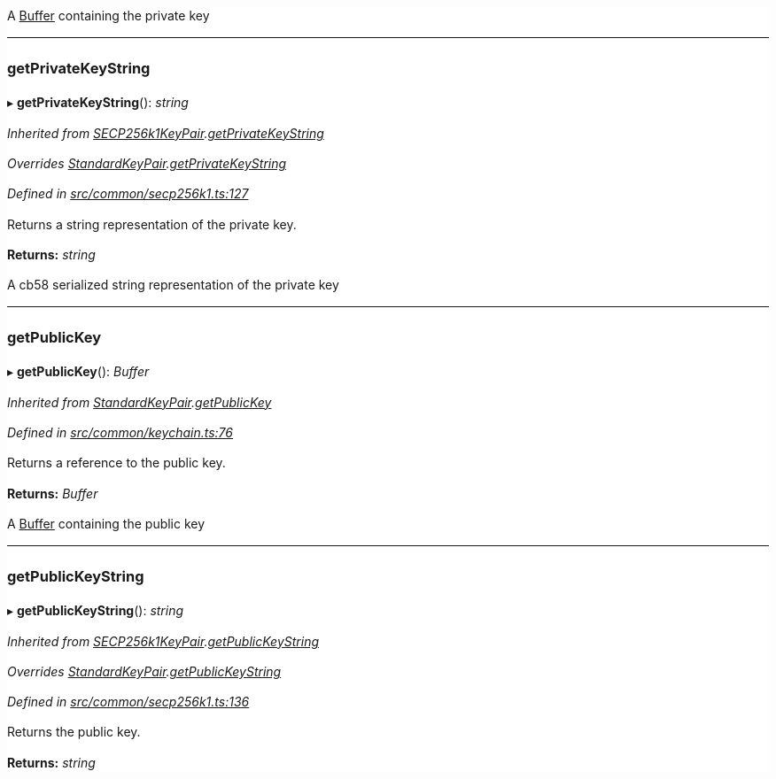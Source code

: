 A [Buffer](https://github.com/feross/buffer) containing the private key

___

###  getPrivateKeyString

▸ **getPrivateKeyString**(): *string*

*Inherited from [SECP256k1KeyPair](common_secp256k1keychain.secp256k1keypair.md).[getPrivateKeyString](common_secp256k1keychain.secp256k1keypair.md#getprivatekeystring)*

*Overrides [StandardKeyPair](common_keychain.standardkeypair.md).[getPrivateKeyString](common_keychain.standardkeypair.md#getprivatekeystring)*

*Defined in [src/common/secp256k1.ts:127](https://github.com/ava-labs/avalanchejs/blob/9282770/src/common/secp256k1.ts#L127)*

Returns a string representation of the private key.

**Returns:** *string*

A cb58 serialized string representation of the private key

___

###  getPublicKey

▸ **getPublicKey**(): *Buffer*

*Inherited from [StandardKeyPair](common_keychain.standardkeypair.md).[getPublicKey](common_keychain.standardkeypair.md#getpublickey)*

*Defined in [src/common/keychain.ts:76](https://github.com/ava-labs/avalanchejs/blob/9282770/src/common/keychain.ts#L76)*

Returns a reference to the public key.

**Returns:** *Buffer*

A [Buffer](https://github.com/feross/buffer) containing the public key

___

###  getPublicKeyString

▸ **getPublicKeyString**(): *string*

*Inherited from [SECP256k1KeyPair](common_secp256k1keychain.secp256k1keypair.md).[getPublicKeyString](common_secp256k1keychain.secp256k1keypair.md#getpublickeystring)*

*Overrides [StandardKeyPair](common_keychain.standardkeypair.md).[getPublicKeyString](common_keychain.standardkeypair.md#getpublickeystring)*

*Defined in [src/common/secp256k1.ts:136](https://github.com/ava-labs/avalanchejs/blob/9282770/src/common/secp256k1.ts#L136)*

Returns the public key.

**Returns:** *string*
